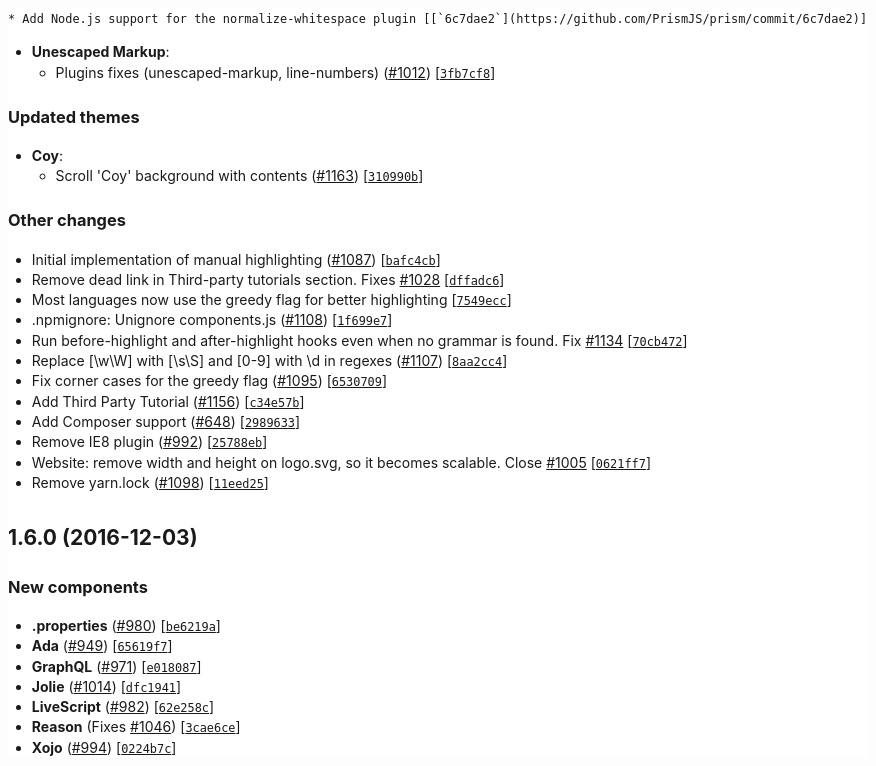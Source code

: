 	* Add Node.js support for the normalize-whitespace plugin [[`6c7dae2`](https://github.com/PrismJS/prism/commit/6c7dae2)]
* __Unescaped Markup__:
	* Plugins fixes (unescaped-markup, line-numbers) ([#1012](https://github.com/PrismJS/prism/issues/1012)) [[`3fb7cf8`](https://github.com/PrismJS/prism/commit/3fb7cf8)]

### Updated themes
* __Coy__:
	* Scroll 'Coy' background with contents ([#1163](https://github.com/PrismJS/prism/issues/1163)) [[`310990b`](https://github.com/PrismJS/prism/commit/310990b)]

### Other changes

* Initial implementation of manual highlighting ([#1087](https://github.com/PrismJS/prism/issues/1087)) [[`bafc4cb`](https://github.com/PrismJS/prism/commit/bafc4cb)]
* Remove dead link in Third-party tutorials section. Fixes [#1028](https://github.com/PrismJS/prism/issues/1028) [[`dffadc6`](https://github.com/PrismJS/prism/commit/dffadc6)]
* Most languages now use the greedy flag for better highlighting [[`7549ecc`](https://github.com/PrismJS/prism/commit/7549ecc)]
* .npmignore: Unignore components.js ([#1108](https://github.com/PrismJS/prism/issues/1108)) [[`1f699e7`](https://github.com/PrismJS/prism/commit/1f699e7)]
* Run before-highlight and after-highlight hooks even when no grammar is found. Fix [#1134](https://github.com/PrismJS/prism/issues/1134) [[`70cb472`](https://github.com/PrismJS/prism/commit/70cb472)]
* Replace [\w\W] with [\s\S] and [0-9] with \d in regexes ([#1107](https://github.com/PrismJS/prism/issues/1107)) [[`8aa2cc4`](https://github.com/PrismJS/prism/commit/8aa2cc4)]
* Fix corner cases for the greedy flag ([#1095](https://github.com/PrismJS/prism/issues/1095)) [[`6530709`](https://github.com/PrismJS/prism/commit/6530709)]
* Add Third Party Tutorial ([#1156](https://github.com/PrismJS/prism/issues/1156)) [[`c34e57b`](https://github.com/PrismJS/prism/commit/c34e57b)]
* Add Composer support ([#648](https://github.com/PrismJS/prism/issues/648)) [[`2989633`](https://github.com/PrismJS/prism/commit/2989633)]
* Remove IE8 plugin ([#992](https://github.com/PrismJS/prism/issues/992)) [[`25788eb`](https://github.com/PrismJS/prism/commit/25788eb)]
* Website: remove width and height on logo.svg, so it becomes scalable. Close [#1005](https://github.com/PrismJS/prism/issues/1005) [[`0621ff7`](https://github.com/PrismJS/prism/commit/0621ff7)]
* Remove yarn.lock ([#1098](https://github.com/PrismJS/prism/issues/1098)) [[`11eed25`](https://github.com/PrismJS/prism/commit/11eed25)]

## 1.6.0 (2016-12-03)

### New components

* __.properties__ ([#980](https://github.com/PrismJS/prism/issues/980)) [[`be6219a`](https://github.com/PrismJS/prism/commit/be6219a)]
* __Ada__ ([#949](https://github.com/PrismJS/prism/issues/949)) [[`65619f7`](https://github.com/PrismJS/prism/commit/65619f7)]
* __GraphQL__ ([#971](https://github.com/PrismJS/prism/issues/971)) [[`e018087`](https://github.com/PrismJS/prism/commit/e018087)]
* __Jolie__ ([#1014](https://github.com/PrismJS/prism/issues/1014)) [[`dfc1941`](https://github.com/PrismJS/prism/commit/dfc1941)]
* __LiveScript__ ([#982](https://github.com/PrismJS/prism/issues/982)) [[`62e258c`](https://github.com/PrismJS/prism/commit/62e258c)]
* __Reason__ (Fixes [#1046](https://github.com/PrismJS/prism/issues/1046)) [[`3cae6ce`](https://github.com/PrismJS/prism/commit/3cae6ce)]
* __Xojo__ ([#994](https://github.com/PrismJS/prism/issues/994)) [[`0224b7c`](https://github.com/PrismJS/prism/commit/0224b7c)]
